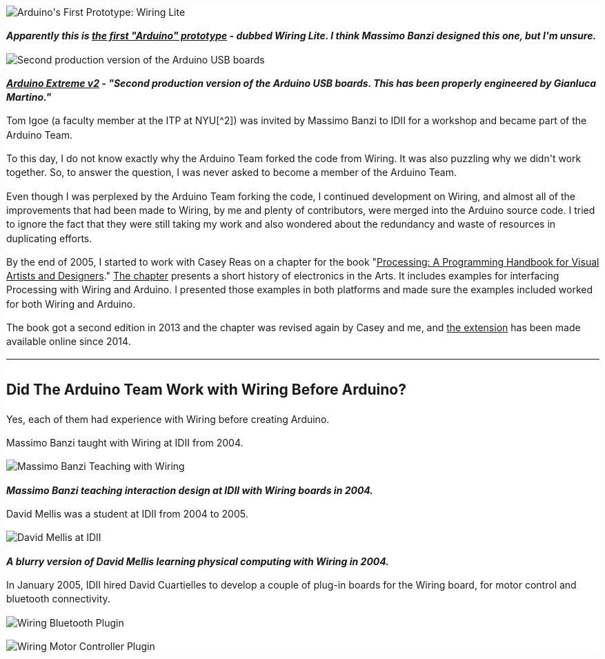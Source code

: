 ![Arduino's First Prototype: Wiring Lite](../images/ArduinoPrototype1.jpg)

***Apparently this is [the first "Arduino" prototype][30] - dubbed Wiring Lite. I think Massimo Banzi designed this one, but I'm unsure.***

![Second production version of the Arduino USB boards](../images/ArduinoExtremeV2.jpg)

***[Arduino Extreme v2][31] - "Second production version of the Arduino USB boards. This has been properly engineered by Gianluca Martino."***

Tom Igoe (a faculty member at the ITP at NYU[^2]) was invited by Massimo Banzi to IDII for a workshop and became part of the Arduino Team.

To this day, I do not know exactly why the Arduino Team forked the code from Wiring.  It was also puzzling why we didn't work together. So, to answer the question, I was never asked to become a member of the Arduino Team.

Even though I was perplexed by the Arduino Team forking the code, I continued development on Wiring, and almost all of the improvements that had been made to Wiring, by me and plenty of contributors, were merged into the Arduino source code.  I tried to ignore the fact that they were still taking my work and also wondered about the redundancy and waste of resources in duplicating efforts.

By the end of 2005, I started to work with Casey Reas on a chapter for the book "[Processing: A Programming Handbook for Visual Artists and Designers][32]."  [The chapter][33] presents a short history of electronics in the Arts.  It includes examples for interfacing Processing with Wiring and Arduino. I presented those examples in both platforms and made sure the examples included worked for both Wiring and Arduino.

The book got a second edition in 2013 and the chapter was revised again by Casey and me, and [the extension][34] has been made available online since 2014.

* * *

## Did The Arduino Team Work with Wiring Before Arduino?

Yes, each of them had experience with Wiring before creating Arduino.

Massimo Banzi taught with Wiring at IDII from 2004.

![Massimo Banzi Teaching with Wiring](../images/WiringBoardsWithMassimo.jpg)

***Massimo Banzi teaching interaction design at IDII with Wiring boards in 2004.***

David Mellis was a student at IDII from 2004 to 2005.

![David Mellis at IDII](../images/DavidMellisAtIDII.jpg)

***A blurry version of David Mellis learning physical computing with Wiring in 2004.***

In January 2005, IDII hired David Cuartielles to develop a couple of plug-in boards for the Wiring board, for motor control and bluetooth connectivity.

![Wiring Bluetooth Plugin](../images/WiringBluetoothPlugin.jpg)

![Wiring Motor Controller Plugin](../images/WiringMotorControllerPlugin.jpg)


[1]: http://hackaday.com/2015/03/12/arduino-v-arduino-part-ii/
[2]: https://www.unitedstatescourts.org/federal/mad/167131/
[3]: https://en.wikipedia.org/wiki/Interaction_Design_Institute_Ivrea
[4]: http://people.interactionivrea.org/h.barragan/thesis/thesis_low_res.pdf
[5]: https://en.wikipedia.org/wiki/C.E.B._Reas
[6]: https://en.wikipedia.org/wiki/Processing_(programming_language)
[7]: http://www.nastypixel.com/instantsoup
[8]: http://www.uniandes.edu.co/
[9]: https://www.parallax.com/
[10]: http://www.atmel.com/
[11]: http://www.atmel.com/devices/R40008.aspx
[12]: http://www.atmel.com/devices/ATMEGA128.aspx
[13]: http://www.atmel.com/tools/STK500.aspx
[14]: http://www.bdmicro.com/mavric-ib/
[15]: http://www.bdmicro.com/
[16]: http://www.ftdichip.com/
[17]: http://www.cadsoftusa.com/
[18]: http://www.serp.it/
[19]: http://www.billverplank.com/
[20]: http://www.nastypixel.com/prototype/people/yaniv-steiner-2
[21]: http://www.nastypixel.com/instantsoup/website/cover/
[22]: http://wiring.org.co/exhibition/images/brief.pdf
[23]: http://wiring.org.co/exhibition/images/book01.pdf
[24]: http://www.d4v3.net/resume/radios.php
[25]: http://www.andreeachelaru.com/ThesisOther.htm
[26]: http://neighbourhoodsatellites.com/project/the-amazing-all-band-radio/
[27]: http://www.4pcb.com/
[28]: https://twitter.com/nillocr
[29]: http://www.zambetti.com/projects/arduino/
[30]: https://www.flickr.com/photos/mbanzi/172472136/in/album-72157594173657338/
[31]: https://www.flickr.com/photos/mbanzi/172471940/in/album-72157594173657338/
[32]: http://www.amazon.com/Processing-Programming-Handbook-Designers-Artists/dp/0262182629
[33]: https://processing.org/tutorials/electronics/
[34]: https://processing.org/tutorials/electronics/
[35]: http://www.microchip.com/
[36]: https://www.flickr.com/photos/mbanzi/8610131426/in/album-72157633136997919/
[37]: http://justanotherlanguage.org/
[38]: https://www.arduino.cc/en/Main/Credits
[39]: https://www.flickr.com/photos/mbanzi/albums/72157633136997919/with/8610131426/
[40]: https://www.flickr.com/photos/mbanzi/8609019055
[41]: http://2013.oshwa.org/schedule/
[42]: https://www.unitedstatescourts.org/federal/mad/167131/1-0.html
[43]: http://sourceforge.net/projects/programma2003/
[44]: http://blog.experientia.com/uploads/2013/10/Interaction_Ivrea_arduino.pdf
[45]: https://vimeo.com/18539129
[46]: http://vimeo.com/18539129?#t=1m45s
[47]: http://vimeo.com/18539129?#t=3m20s
[48]: http://vimeo.com/18539129?#t=8m53s
[49]: http://vimeo.com/18539129?#t=18m56s
[50]: http://www.wired.co.uk/news/archive/2013-10/03/intel-arduino-galileo
[51]: http://www.wired.com/2008/10/ff-openmanufacturing/
[52]: http://spectrum.ieee.org/geek-life/hands-on/the-making-of-arduino
[53]: http://www.circuitstoday.com/story-and-history-of-development-of-arduino
[54]: http://makezine.com/2013/01/29/good-design-gets-out-of-the-way/
[55]: http://dspace.mah.se/bitstream/handle/2043/17985/MAKING-FUTURES-EHN-ET-AL-2014-CHAPTER-08.pdf?sequence=19&isAllowed=y
[56]: http://dspace.mah.se/handle/2043/17985
[57]: http://ptgmedia.pearsoncmg.com/images/9780321906045/samplepages/9780321906045.pdf
[58]: http://rhizome.org/editorial/2009/sep/23/interview-with-casey-reas-and-ben-fry/
[59]: https://www.safaribooksonline.com/library/view/getting-started-with/9781449379827/ch01.html
[60]: http://www.zambetti.com/projects/arduino/
[61]: http://www.wired.it/gadget/computer/2015/02/12/arduino-nel-caos-situazione/
[62]: http://playground.blogautore.repubblica.it/2015/02/11/la-guerra-per-arduino-la-perla-hi-tech-italiana-nel-caos/
[63]: http://makezine.com/2015/03/19/massimo-banzi-fighting-for-arduino/
[64]: http://hackaday.com/2015/07/23/hackaday-interviews-federico-musto-of-arduino-srl/
[65]: http://hackaday.com/2016/01/04/new-products-and-new-directions-an-interview-with-federico-musto-of-arduino-srl/
[66]: https://youtu.be/tZxY8_CNiCw?start=232
[67]: http://www.maedastudio.com/1999/dbn/index.php
[68]: http://www.amazon.com/Making-Things-Talk-Practical-Connecting/dp/0596510519/ref=sr_1_2?ie=UTF8&sr=8-2&keywords=Making+Things+Talk
[69]: https://groups.google.com/a/arduino.cc/d/msg/developers/HEKecd0qhS4/nADS2jW6DgAJ
[70]: http://arduinohistory.github.io